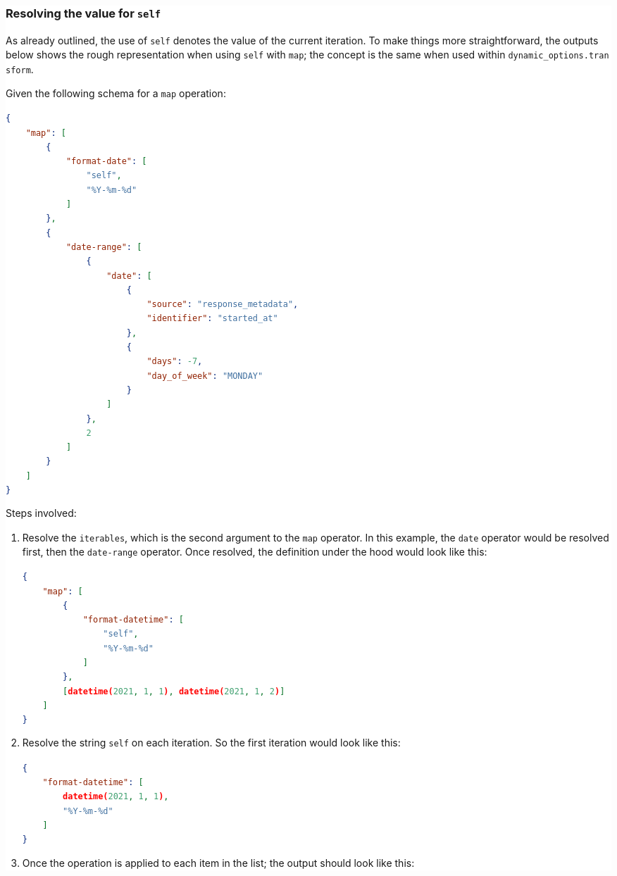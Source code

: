 ### Resolving the value for `self`

As already outlined, the use of `self` denotes the value of the current iteration. To make things more straightforward, the outputs below shows the rough representation when using `self` with `map`; the concept is the same when used within `dynamic_options.transform`.

Given the following schema for a `map` operation:
```json
{
    "map": [
        {
            "format-date": [
                "self",
                "%Y-%m-%d"
            ]
        },
        {
            "date-range": [
                {
                    "date": [
                        {
                            "source": "response_metadata",
                            "identifier": "started_at"
                        },
                        {
                            "days": -7,
                            "day_of_week": "MONDAY"
                        }
                    ]
                },
                2
            ]
        }
    ]
}
```

Steps involved:
1. Resolve the `iterables`, which is the second argument to the `map` operator. In this example, the `date` operator would be resolved first, then the `date-range` operator. Once resolved, the definition under the hood would look like this:
    ```json    
    {
        "map": [
            {
                "format-datetime": [
                    "self",
                    "%Y-%m-%d"
                ]
            },
            [datetime(2021, 1, 1), datetime(2021, 1, 2)]
        ]
    }
    ```
1. Resolve the string `self` on each iteration. So the first iteration would look like this:
    ```json    
    {
        "format-datetime": [
            datetime(2021, 1, 1),
            "%Y-%m-%d"
        ]
    }
    ```
1. Once the operation is applied to each item in the list; the output should look like this:
   ```json
   ```